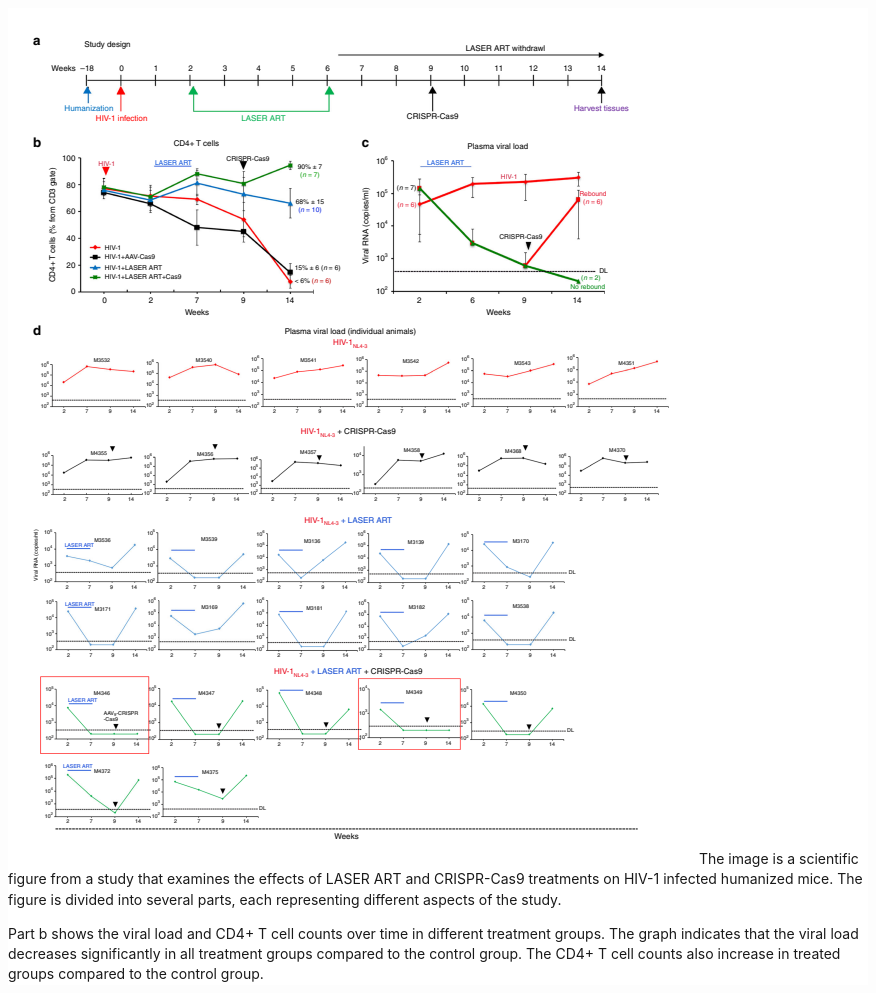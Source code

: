 ![4_image_0.png](4_image_0.png)
The image is a scientific figure from a study that examines the effects of LASER ART and CRISPR-Cas9 treatments on HIV-1 infected humanized mice. The figure is divided into several parts, each representing different aspects of the study.

Part b shows the viral load and CD4+ T cell counts over time in different treatment groups. The graph indicates that the viral load decreases significantly in all treatment groups compared to the control group. The CD4+ T cell counts also increase in treated groups compared to the control group.
